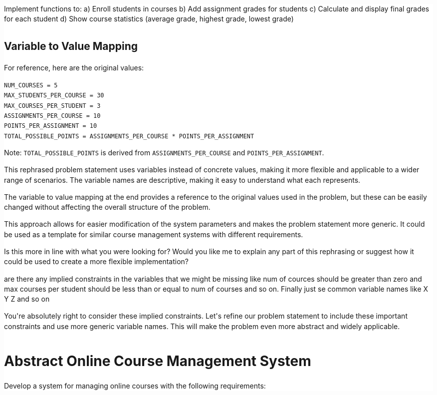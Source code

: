Implement functions to:
a) Enroll students in courses
b) Add assignment grades for students
c) Calculate and display final grades for each student
d) Show course statistics (average grade, highest grade, lowest grade)

## Variable to Value Mapping

For reference, here are the original values:

```
NUM_COURSES = 5
MAX_STUDENTS_PER_COURSE = 30
MAX_COURSES_PER_STUDENT = 3
ASSIGNMENTS_PER_COURSE = 10
POINTS_PER_ASSIGNMENT = 10
TOTAL_POSSIBLE_POINTS = ASSIGNMENTS_PER_COURSE * POINTS_PER_ASSIGNMENT
```

Note: `TOTAL_POSSIBLE_POINTS` is derived from `ASSIGNMENTS_PER_COURSE` and `POINTS_PER_ASSIGNMENT`.


This rephrased problem statement uses variables instead of concrete values, making it more flexible and applicable to a wider range of scenarios. The variable names are descriptive, making it easy to understand what each represents.

The variable to value mapping at the end provides a reference to the original values used in the problem, but these can be easily changed without affecting the overall structure of the problem.

This approach allows for easier modification of the system parameters and makes the problem statement more generic. It could be used as a template for similar course management systems with different requirements.

Is this more in line with what you were looking for? Would you like me to explain any part of this rephrasing or suggest how it could be used to create a more flexible implementation?








are there any implied constraints in the variables that we might be missing like num of cources should be greater than zero and max courses per student should be less than or equal to num of courses and so on. Finally just se common variable names like X Y Z and so on




You're absolutely right to consider these implied constraints. Let's refine our problem statement to include these important constraints and use more generic variable names. This will make the problem even more abstract and widely applicable.





# Abstract Online Course Management System

Develop a system for managing online courses with the following requirements:
